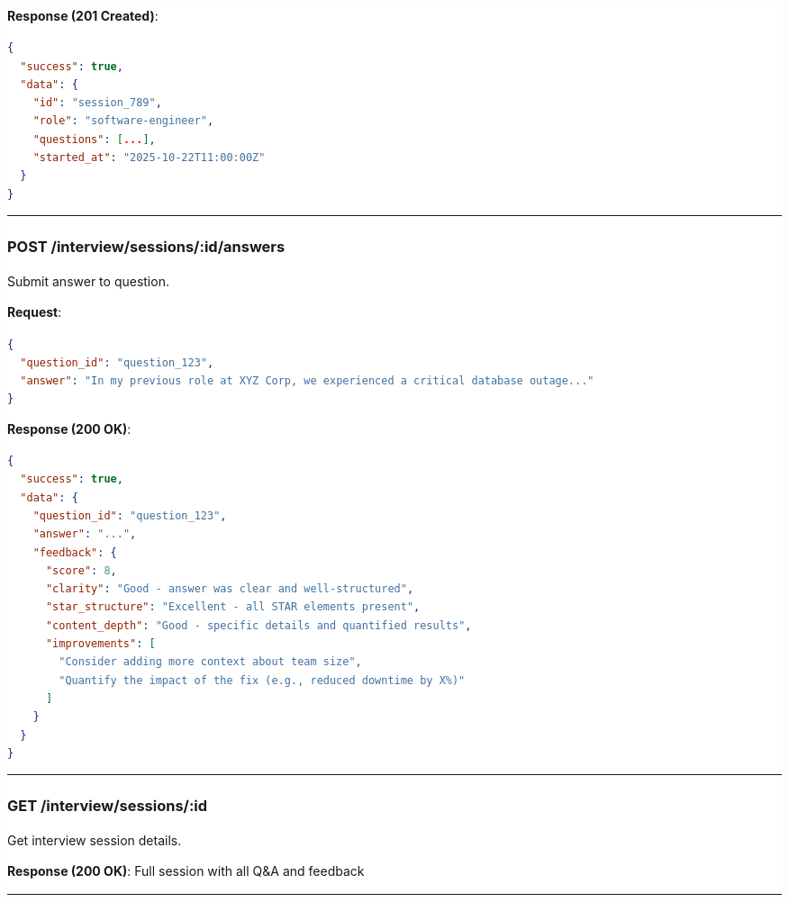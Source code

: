 **Response (201 Created)**:
```json
{
  "success": true,
  "data": {
    "id": "session_789",
    "role": "software-engineer",
    "questions": [...],
    "started_at": "2025-10-22T11:00:00Z"
  }
}
```

---

### POST /interview/sessions/:id/answers
Submit answer to question.

**Request**:
```json
{
  "question_id": "question_123",
  "answer": "In my previous role at XYZ Corp, we experienced a critical database outage..."
}
```

**Response (200 OK)**:
```json
{
  "success": true,
  "data": {
    "question_id": "question_123",
    "answer": "...",
    "feedback": {
      "score": 8,
      "clarity": "Good - answer was clear and well-structured",
      "star_structure": "Excellent - all STAR elements present",
      "content_depth": "Good - specific details and quantified results",
      "improvements": [
        "Consider adding more context about team size",
        "Quantify the impact of the fix (e.g., reduced downtime by X%)"
      ]
    }
  }
}
```

---

### GET /interview/sessions/:id
Get interview session details.

**Response (200 OK)**: Full session with all Q&A and feedback

---